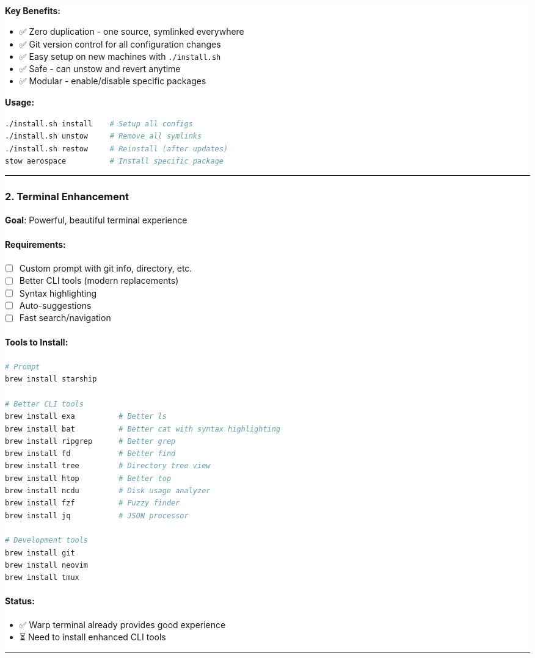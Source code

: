 **Key Benefits:**
- ✅ Zero duplication - one source, symlinked everywhere
- ✅ Git version control for all configuration changes
- ✅ Easy setup on new machines with `./install.sh`
- ✅ Safe - can unstow and revert anytime
- ✅ Modular - enable/disable specific packages

**Usage:**
```bash
./install.sh install    # Setup all configs
./install.sh unstow     # Remove all symlinks
./install.sh restow     # Reinstall (after updates)
stow aerospace          # Install specific package
```

---

### 2. Terminal Enhancement
**Goal**: Powerful, beautiful terminal experience

#### Requirements:
- [ ] Custom prompt with git info, directory, etc.
- [ ] Better CLI tools (modern replacements)
- [ ] Syntax highlighting
- [ ] Auto-suggestions
- [ ] Fast search/navigation

#### Tools to Install:
```bash
# Prompt
brew install starship

# Better CLI tools
brew install exa          # Better ls
brew install bat          # Better cat with syntax highlighting
brew install ripgrep      # Better grep
brew install fd           # Better find
brew install tree         # Directory tree view
brew install htop         # Better top
brew install ncdu         # Disk usage analyzer
brew install fzf          # Fuzzy finder
brew install jq           # JSON processor

# Development tools
brew install git
brew install neovim
brew install tmux
```

#### Status:
- ✅ Warp terminal already provides good experience
- ⏳ Need to install enhanced CLI tools

---